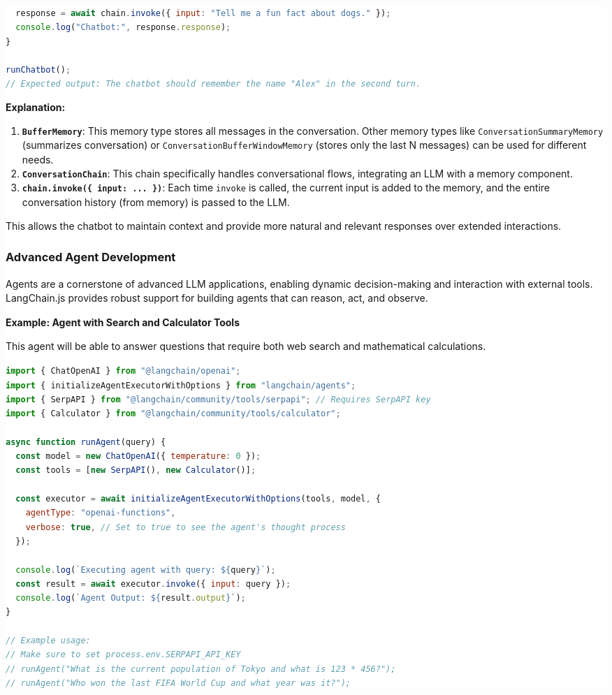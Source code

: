 ```javascript
  response = await chain.invoke({ input: "Tell me a fun fact about dogs." });
  console.log("Chatbot:", response.response);
}

runChatbot();
// Expected output: The chatbot should remember the name "Alex" in the second turn.
```

**Explanation:**

1.  **`BufferMemory`**: This memory type stores all messages in the conversation. Other memory types like `ConversationSummaryMemory` (summarizes conversation) or `ConversationBufferWindowMemory` (stores only the last N messages) can be used for different needs.
2.  **`ConversationChain`**: This chain specifically handles conversational flows, integrating an LLM with a memory component.
3.  **`chain.invoke({ input: ... })`**: Each time `invoke` is called, the current input is added to the memory, and the entire conversation history (from memory) is passed to the LLM.

This allows the chatbot to maintain context and provide more natural and relevant responses over extended interactions.

### Advanced Agent Development

Agents are a cornerstone of advanced LLM applications, enabling dynamic decision-making and interaction with external tools. LangChain.js provides robust support for building agents that can reason, act, and observe.

**Example: Agent with Search and Calculator Tools**

This agent will be able to answer questions that require both web search and mathematical calculations.

```javascript
import { ChatOpenAI } from "@langchain/openai";
import { initializeAgentExecutorWithOptions } from "langchain/agents";
import { SerpAPI } from "@langchain/community/tools/serpapi"; // Requires SerpAPI key
import { Calculator } from "@langchain/community/tools/calculator";

async function runAgent(query) {
  const model = new ChatOpenAI({ temperature: 0 });
  const tools = [new SerpAPI(), new Calculator()];

  const executor = await initializeAgentExecutorWithOptions(tools, model, {
    agentType: "openai-functions",
    verbose: true, // Set to true to see the agent's thought process
  });

  console.log(`Executing agent with query: ${query}`);
  const result = await executor.invoke({ input: query });
  console.log(`Agent Output: ${result.output}`);
}

// Example usage:
// Make sure to set process.env.SERPAPI_API_KEY
// runAgent("What is the current population of Tokyo and what is 123 * 456?");
// runAgent("Who won the last FIFA World Cup and what year was it?");
```
